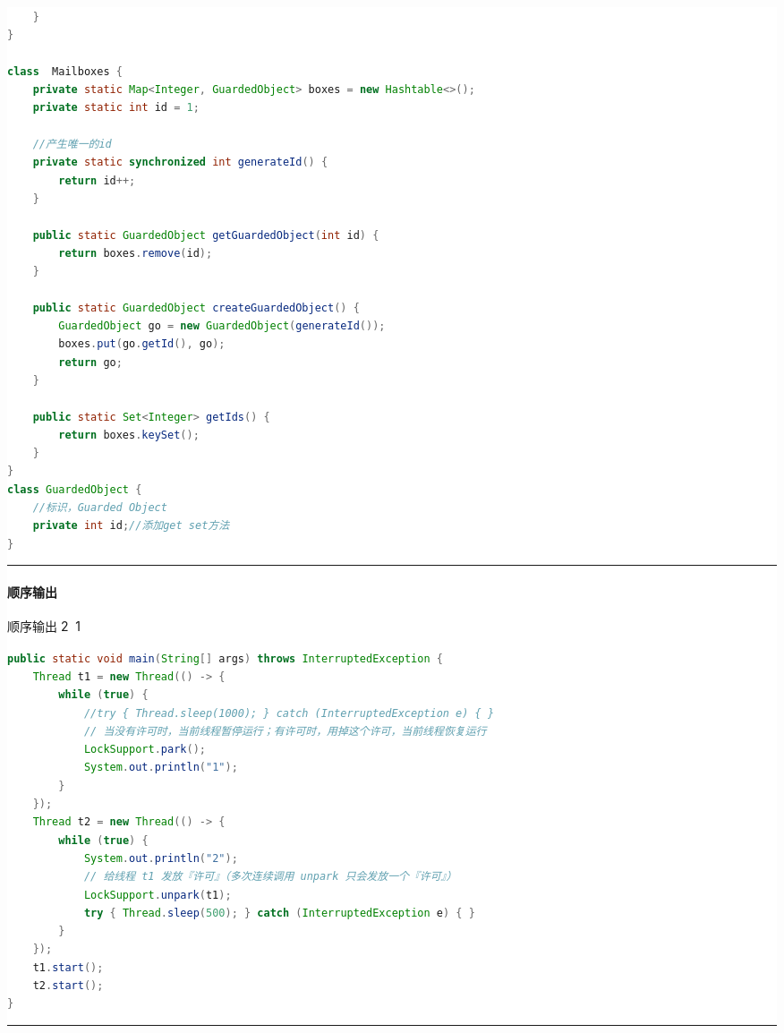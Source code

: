 ```java
    }
}

class  Mailboxes {
    private static Map<Integer, GuardedObject> boxes = new Hashtable<>();
    private static int id = 1;

    //产生唯一的id
    private static synchronized int generateId() {
        return id++;
    }

    public static GuardedObject getGuardedObject(int id) {
        return boxes.remove(id);
    }

    public static GuardedObject createGuardedObject() {
        GuardedObject go = new GuardedObject(generateId());
        boxes.put(go.getId(), go);
        return go;
    }

    public static Set<Integer> getIds() {
        return boxes.keySet();
    }
}
class GuardedObject {
    //标识，Guarded Object
    private int id;//添加get set方法
}
```

---

#### 顺序输出

顺序输出 2  1

```java
public static void main(String[] args) throws InterruptedException {
    Thread t1 = new Thread(() -> {
        while (true) {
            //try { Thread.sleep(1000); } catch (InterruptedException e) { }
            // 当没有许可时，当前线程暂停运行；有许可时，用掉这个许可，当前线程恢复运行
            LockSupport.park();
            System.out.println("1");
        }
    });
    Thread t2 = new Thread(() -> {
        while (true) {
            System.out.println("2");
            // 给线程 t1 发放『许可』（多次连续调用 unpark 只会发放一个『许可』）
            LockSupport.unpark(t1);
            try { Thread.sleep(500); } catch (InterruptedException e) { }
        }
    });
    t1.start();
    t2.start();
}
```

---